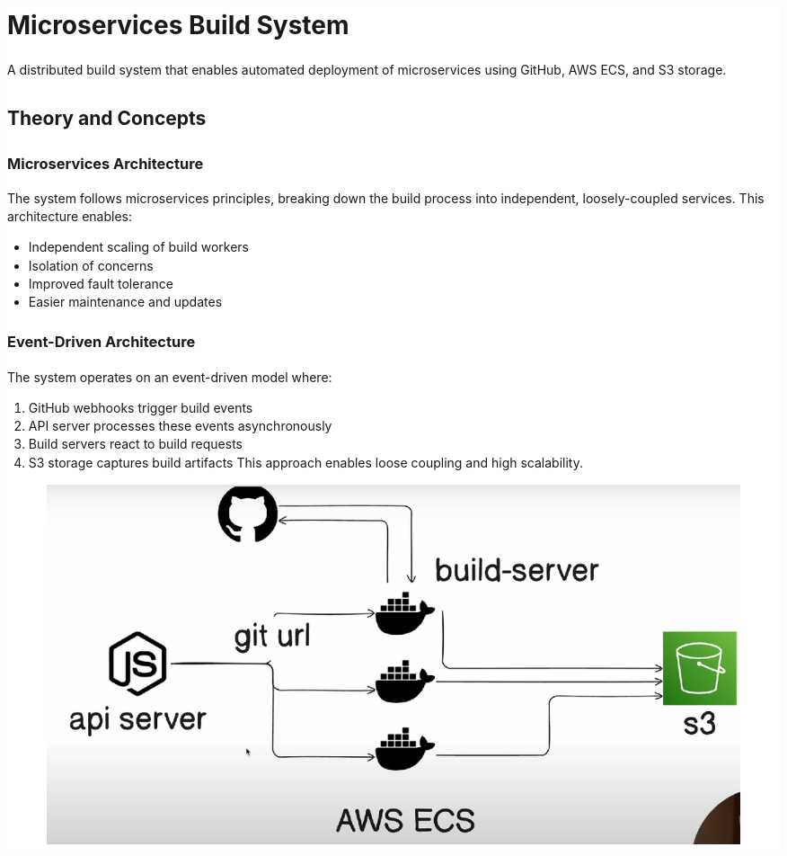 # Microservices Build System

A distributed build system that enables automated deployment of microservices using GitHub, AWS ECS, and S3 storage.

## Theory and Concepts

### Microservices Architecture

The system follows microservices principles, breaking down the build process into independent, loosely-coupled services. This architecture enables:

- Independent scaling of build workers
- Isolation of concerns
- Improved fault tolerance
- Easier maintenance and updates

### Event-Driven Architecture

The system operates on an event-driven model where:

1. GitHub webhooks trigger build events
2. API server processes these events asynchronously
3. Build servers react to build requests
4. S3 storage captures build artifacts
   This approach enables loose coupling and high scalability.

<div align="center">
    <img src="assets/HLD.png" alt="High Level Design" width="800" height="400">
</div>
